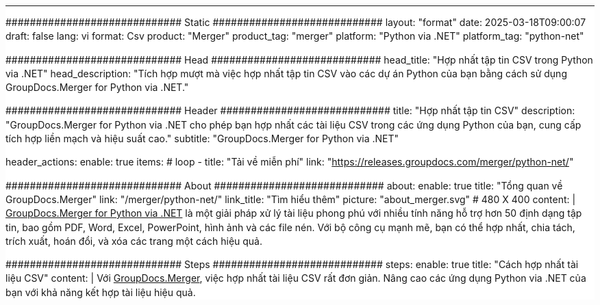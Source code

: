 
---
############################# Static ############################
layout: "format"
date:  2025-03-18T09:00:07
draft: false
lang: vi
format: Csv
product: "Merger"
product_tag: "merger"
platform: "Python via .NET"
platform_tag: "python-net"

############################# Head ############################
head_title: "Hợp nhất tập tin CSV trong Python via .NET"
head_description: "Tích hợp mượt mà việc hợp nhất tập tin CSV vào các dự án Python của bạn bằng cách sử dụng GroupDocs.Merger for Python via .NET."

############################# Header ############################
title: "Hợp nhất tập tin CSV" 
description: "GroupDocs.Merger for Python via .NET cho phép bạn hợp nhất các tài liệu CSV trong các ứng dụng Python của bạn, cung cấp tích hợp liền mạch và hiệu suất cao."
subtitle: "GroupDocs.Merger for Python via .NET" 

header_actions:
  enable: true
  items:
    #  loop
    - title: "Tải về miễn phí"
      link: "https://releases.groupdocs.com/merger/python-net/"
      
############################# About ############################
about:
    enable: true
    title: "Tổng quan về GroupDocs.Merger"
    link: "/merger/python-net/"
    link_title: "Tìm hiểu thêm"
    picture: "about_merger.svg" # 480 X 400
    content: |
       [GroupDocs.Merger for Python via .NET](/merger/python-net/) là một giải pháp xử lý tài liệu phong phú với nhiều tính năng hỗ trợ hơn 50 định dạng tập tin, bao gồm PDF, Word, Excel, PowerPoint, hình ảnh và các file nén. Với bộ công cụ mạnh mẽ, bạn có thể hợp nhất, chia tách, trích xuất, hoán đổi, và xóa các trang một cách hiệu quả.

############################# Steps ############################
steps:
    enable: true
    title: "Cách hợp nhất tài liệu CSV"
    content: |
      Với [GroupDocs.Merger](/merger/python-net/), việc hợp nhất tài liệu CSV rất đơn giản. Nâng cao các ứng dụng Python via .NET của bạn với khả năng kết hợp tài liệu hiệu quả.
      